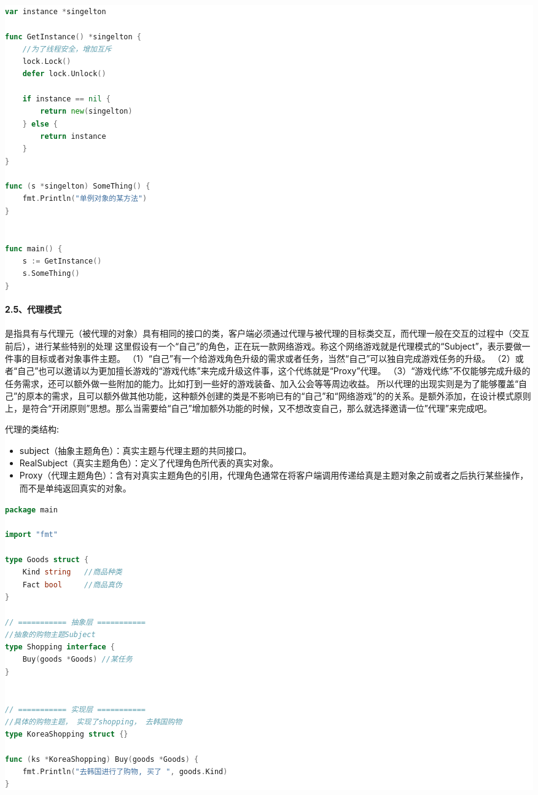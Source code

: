 ```go
var instance *singelton

func GetInstance() *singelton {
	//为了线程安全，增加互斥
	lock.Lock()
	defer lock.Unlock()

	if instance == nil {
		return new(singelton)
	} else {
		return instance
	}
}

func (s *singelton) SomeThing() {
	fmt.Println("单例对象的某方法")
}


func main() {
	s := GetInstance()
	s.SomeThing()
}
```

#### 2.5、代理模式

是指具有与代理元（被代理的对象）具有相同的接口的类，客户端必须通过代理与被代理的目标类交互，而代理一般在交互的过程中（交互前后），进行某些特别的处理
这里假设有一个“自己”的角色，正在玩一款网络游戏。称这个网络游戏就是代理模式的“Subject”，表示要做一件事的目标或者对象事件主题。
（1）“自己”有一个给游戏角色升级的需求或者任务，当然“自己”可以独自完成游戏任务的升级。
（2）或者“自己”也可以邀请以为更加擅长游戏的“游戏代练”来完成升级这件事，这个代练就是“Proxy”代理。
（3）“游戏代练”不仅能够完成升级的任务需求，还可以额外做一些附加的能力。比如打到一些好的游戏装备、加入公会等等周边收益。
所以代理的出现实则是为了能够覆盖“自己”的原本的需求，且可以额外做其他功能，这种额外创建的类是不影响已有的“自己”和“网络游戏”的的关系。是额外添加，在设计模式原则上，是符合“开闭原则”思想。那么当需要给“自己”增加额外功能的时候，又不想改变自己，那么就选择邀请一位”代理”来完成吧。

代理的类结构:

- subject（抽象主题角色）：真实主题与代理主题的共同接口。
- RealSubject（真实主题角色）：定义了代理角色所代表的真实对象。
- Proxy（代理主题角色）：含有对真实主题角色的引用，代理角色通常在将客户端调用传递给真是主题对象之前或者之后执行某些操作，而不是单纯返回真实的对象。

```go
package main

import "fmt"

type Goods struct {
	Kind string   //商品种类
	Fact bool	  //商品真伪
}

// =========== 抽象层 ===========
//抽象的购物主题Subject
type Shopping interface {
	Buy(goods *Goods) //某任务
}


// =========== 实现层 ===========
//具体的购物主题， 实现了shopping， 去韩国购物
type KoreaShopping struct {}

func (ks *KoreaShopping) Buy(goods *Goods) {
	fmt.Println("去韩国进行了购物, 买了 ", goods.Kind)
}
```